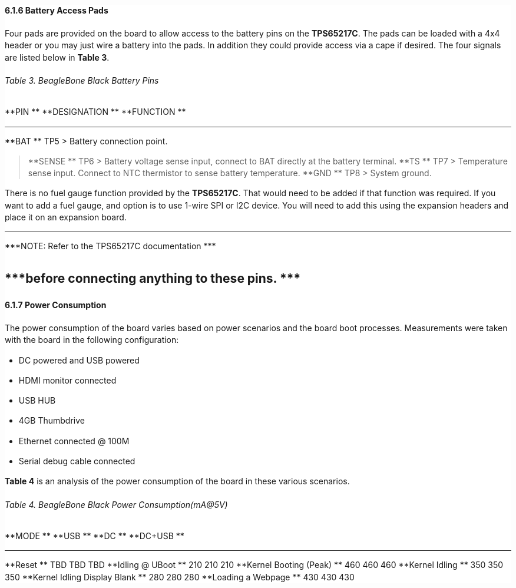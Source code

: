 #### 6.1.6 Battery Access Pads 

Four pads are provided on the board to allow access to the battery pins
on the **TPS65217C**. The pads can be loaded with a 4x4 header or you
may just wire a battery into the pads. In addition they could provide
access via a cape if desired. The four signals are listed below in
**Table 3**.

######  Table 3. BeagleBone Black Battery Pins 

  **PIN **       **DESIGNATION **   **FUNCTION **
  -------------- ------------------ ------------------------------------------------------------------------------------
  **BAT **       TP5                > Battery connection point.
  > **SENSE **   TP6                > Battery voltage sense input, connect to BAT directly at the battery terminal.
  **TS **        TP7                > Temperature sense input. Connect to NTC thermistor to sense battery temperature.
  **GND **       TP8                > System ground.

There is no fuel gauge function provided by the **TPS65217C**. That
would need to be added if that function was required. If you want to add
a fuel gauge, and option is to use 1-wire SPI or I2C device. You will
need to add this using the expansion headers and place it on an
expansion board.

  ---------------------------------------------------
  ***NOTE: Refer to the TPS65217C documentation ***
  
  ***before connecting anything to these pins. ***
  ---------------------------------------------------

#### 6.1.7 Power Consumption 

The power consumption of the board varies based on power scenarios and
the board boot processes. Measurements were taken with the board in the
following configuration:

-   DC powered and USB powered

-   HDMI monitor connected

-   USB HUB

-   4GB Thumbdrive

-   Ethernet connected @ 100M

-   Serial debug cable connected

**Table 4** is an analysis of the power consumption of the board in
these various scenarios.

######  Table 4. BeagleBone Black Power Consumption(mA@5V) 

  **MODE **                          **USB **   **DC **   **DC+USB **
  ---------------------------------- ---------- --------- -------------
  **Reset **                         TBD        TBD       TBD
  **Idling @ UBoot **                210        210       210
  **Kernel Booting (Peak) **         460        460       460
  **Kernel Idling **                 350        350       350
  **Kernel Idling Display Blank **   280        280       280
  **Loading a Webpage **             430        430       430
